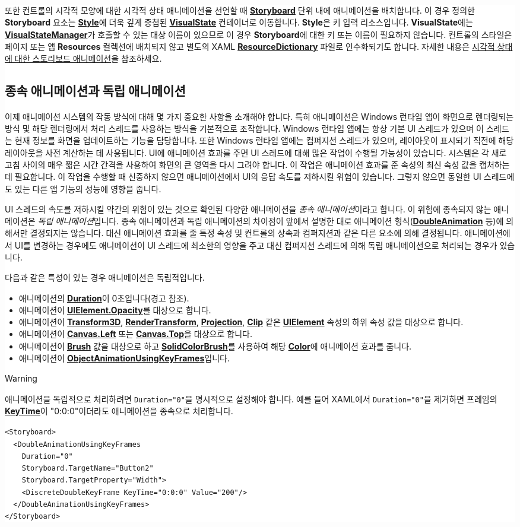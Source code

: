 또한 컨트롤의 시각적 모양에 대한 시각적 상태 애니메이션을 선언할 때 [**Storyboard**](https://msdn.microsoft.com/library/windows/apps/BR210490) 단위 내에 애니메이션을 배치합니다. 이 경우 정의한**Storyboard** 요소는 [**Style**](https://msdn.microsoft.com/library/windows/apps/BR208849)에 더욱 깊게 중첩된 [**VisualState**](https://msdn.microsoft.com/library/windows/apps/BR209007) 컨테이너로 이동합니다. **Style**은 키 입력 리소스입니다. **VisualState**에는 [**VisualStateManager**](https://msdn.microsoft.com/library/windows/apps/windows.ui.xaml.visualstatemanager)가 호출할 수 있는 대상 이름이 있으므로 이 경우 **Storyboard**에 대한 키 또는 이름이 필요하지 않습니다. 컨트롤의 스타일은 페이지 또는 앱 **Resources** 컬렉션에 배치되지 않고 별도의 XAML [**ResourceDictionary**](https://msdn.microsoft.com/library/windows/apps/BR208794) 파일로 인수화되기도 합니다. 자세한 내용은 [시각적 상태에 대한 스토리보드 애니메이션](https://msdn.microsoft.com/library/windows/apps/xaml/JJ819808)을 참조하세요.

## <a name="dependent-and-independent-animations"></a>종속 애니메이션과 독립 애니메이션

이제 애니메이션 시스템의 작동 방식에 대해 몇 가지 중요한 사항을 소개해야 합니다. 특히 애니메이션은 Windows 런타임 앱이 화면으로 렌더링되는 방식 및 해당 렌더링에서 처리 스레드를 사용하는 방식을 기본적으로 조작합니다. Windows 런타임 앱에는 항상 기본 UI 스레드가 있으며 이 스레드는 현재 정보를 화면을 업데이트하는 기능을 담당합니다. 또한 Windows 런타임 앱에는 컴퍼지션 스레드가 있으며, 레이아웃이 표시되기 직전에 해당 레이아웃을 사전 계산하는 데 사용됩니다. UI에 애니메이션 효과를 주면 UI 스레드에 대해 많은 작업이 수행될 가능성이 있습니다. 시스템은 각 새로 고침 사이의 매우 짧은 시간 간격을 사용하여 화면의 큰 영역을 다시 그려야 합니다. 이 작업은 애니메이션 효과를 준 속성의 최신 속성 값을 캡처하는 데 필요합니다. 이 작업을 수행할 때 신중하지 않으면 애니메이션에서 UI의 응답 속도를 저하시킬 위험이 있습니다. 그렇지 않으면 동일한 UI 스레드에도 있는 다른 앱 기능의 성능에 영향을 줍니다.

UI 스레드의 속도를 저하시킬 약간의 위험이 있는 것으로 확인된 다양한 애니메이션을 *종속 애니메이션*이라고 합니다. 이 위험에 종속되지 않는 애니메이션은 *독립 애니메이션*입니다. 종속 애니메이션과 독립 애니메이션의 차이점이 앞에서 설명한 대로 애니메이션 형식([**DoubleAnimation**](https://msdn.microsoft.com/library/windows/apps/BR243136) 등)에 의해서만 결정되지는 않습니다. 대신 애니메이션 효과를 줄 특정 속성 및 컨트롤의 상속과 컴퍼지션과 같은 다른 요소에 의해 결정됩니다. 애니메이션에서 UI를 변경하는 경우에도 애니메이션이 UI 스레드에 최소한의 영향을 주고 대신 컴퍼지션 스레드에 의해 독립 애니메이션으로 처리되는 경우가 있습니다.

다음과 같은 특성이 있는 경우 애니메이션은 독립적입니다.

-   애니메이션의 [**Duration**](https://msdn.microsoft.com/library/windows/apps/BR243207)이 0초입니다(경고 참조).
-   애니메이션이 [**UIElement.Opacity**](/uwp/api/Windows.UI.Xaml.UIElement.Opacity)를 대상으로 합니다.
-   애니메이션이 [**Transform3D**](https://msdn.microsoft.com/library/windows/apps/windows.ui.xaml.uielement.transform3d.aspx), [**RenderTransform**](https://msdn.microsoft.com/library/windows/apps/BR208980), [**Projection**](https://msdn.microsoft.com/library/windows/apps/windows.ui.xaml.uielement.projection.aspx), [**Clip**](https://msdn.microsoft.com/library/windows/apps/windows.ui.xaml.uielement.clip) 같은 [**UIElement**](https://msdn.microsoft.com/library/windows/apps/BR208911) 속성의 하위 속성 값을 대상으로 합니다.
-   애니메이션이 [**Canvas.Left**](https://msdn.microsoft.com/library/windows/apps/Hh759771) 또는 [**Canvas.Top**](https://msdn.microsoft.com/library/windows/apps/Hh759772)을 대상으로 합니다.
-   애니메이션이 [**Brush**](/uwp/api/Windows.UI.Xaml.Media.Brush) 값을 대상으로 하고 [**SolidColorBrush**](https://msdn.microsoft.com/library/windows/apps/BR242962)를 사용하여 해당 [**Color**](/uwp/api/Windows.UI.Xaml.Media.SolidColorBrush.Color)에 애니메이션 효과를 줍니다.
-   애니메이션이 [**ObjectAnimationUsingKeyFrames**](https://msdn.microsoft.com/library/windows/apps/BR210320)입니다.

> [!WARNING]
> 애니메이션을 독립적으로 처리하려면 `Duration="0"`을 명시적으로 설정해야 합니다. 예를 들어 XAML에서 `Duration="0"`을 제거하면 프레임의 [**KeyTime**](https://msdn.microsoft.com/library/windows/apps/BR243169)이 "0:0:0"이더라도 애니메이션을 종속으로 처리합니다.

```xaml
<Storyboard>
  <DoubleAnimationUsingKeyFrames
    Duration="0"
    Storyboard.TargetName="Button2"
    Storyboard.TargetProperty="Width">
    <DiscreteDoubleKeyFrame KeyTime="0:0:0" Value="200"/>
  </DoubleAnimationUsingKeyFrames>
</Storyboard>
```
